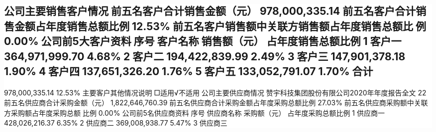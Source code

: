 公司主要销售客户情况
前五名客户合计销售金额（元）
978,000,335.14
前五名客户合计销售金额占年度销售总额比例
12.53%
前五名客户销售额中关联方销售额占年度销售总额比
例
0.00%
公司前5大客户资料
序号
客户名称
销售额（元）
占年度销售总额比例
1
客户一
364,971,999.70
4.68%
2
客户二
194,422,839.99
2.49%
3
客户三
147,901,378.18
1.90%
4
客户四
137,651,326.20
1.76%
5
客户五
133,052,791.07
1.70%
合计
--
978,000,335.14
12.53%
主要客户其他情况说明
□适用√不适用
公司主要供应商情况
赞宇科技集团股份有限公司2020年年度报告全文
22
前五名供应商合计采购金额（元）
1,822,646,760.39
前五名供应商合计采购金额占年度采购总额比例
27.03%
前五名供应商采购额中关联方采购额占年度采购总额
比例
0.00%
公司前5名供应商资料
序号
供应商名称
采购额（元）
占年度采购总额比例
1
供应商一
428,026,216.37
6.35%
2
供应商二
369,008,938.77
5.47%
3
供应商三